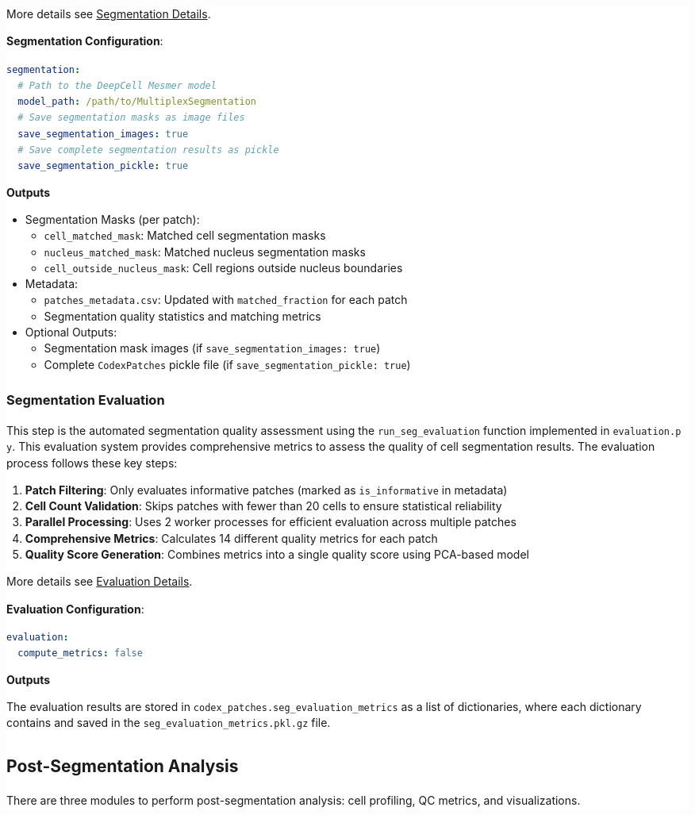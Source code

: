 More details see [Segmentation Details](SegmentationDetails.md).

**Segmentation Configuration**:
```yaml
segmentation:
  # Path to the DeepCell Mesmer model
  model_path: /path/to/MultiplexSegmentation
  # Save segmentation masks as image files
  save_segmentation_images: true
  # Save complete segmentation results as pickle
  save_segmentation_pickle: true
```

**Outputs**
- Segmentation Masks (per patch):
  - `cell_matched_mask`: Matched cell segmentation masks
  - `nucleus_matched_mask`: Matched nucleus segmentation masks  
  - `cell_outside_nucleus_mask`: Cell regions outside nucleus boundaries
- Metadata:
  - `patches_metadata.csv`: Updated with `matched_fraction` for each patch
  - Segmentation quality statistics and matching metrics
- Optional Outputs:
  - Segmentation mask images (if `save_segmentation_images: true`)
  - Complete `CodexPatches` pickle file (if `save_segmentation_pickle: true`)

### Segmentation Evaluation

This step is the automated segmentation quality assessment using the `run_seg_evaluation` function implemented in `evaluation.py`. This evaluation system provides comprehensive metrics to assess the quality of cell segmentation results. The evaluation process follows these key steps:

1. **Patch Filtering**: Only evaluates informative patches (marked as `is_informative` in metadata)
2. **Cell Count Validation**: Skips patches with fewer than 20 cells to ensure statistical reliability
3. **Parallel Processing**: Uses 2 worker processes for efficient evaluation across multiple patches
4. **Comprehensive Metrics**: Calculates 14 different quality metrics for each patch
5. **Quality Score Generation**: Combines metrics into a single quality score using PCA-based model

More details see [Evaluation Details](EvaluationDetails.md).

**Evaluation Configuration**:
```yaml
evaluation:
  compute_metrics: false
```

**Outputs**

The evaluation results are stored in `codex_patches.seg_evaluation_metrics` as a list of dictionaries, where each dictionary contains and saved in the `seg_evaluation_metrics.pkl.gz` file.

## Post-Segmentation Analysis
There are three modules to perform post-segmentation analysis: cell profiling, QC metrics, and visualizations.
